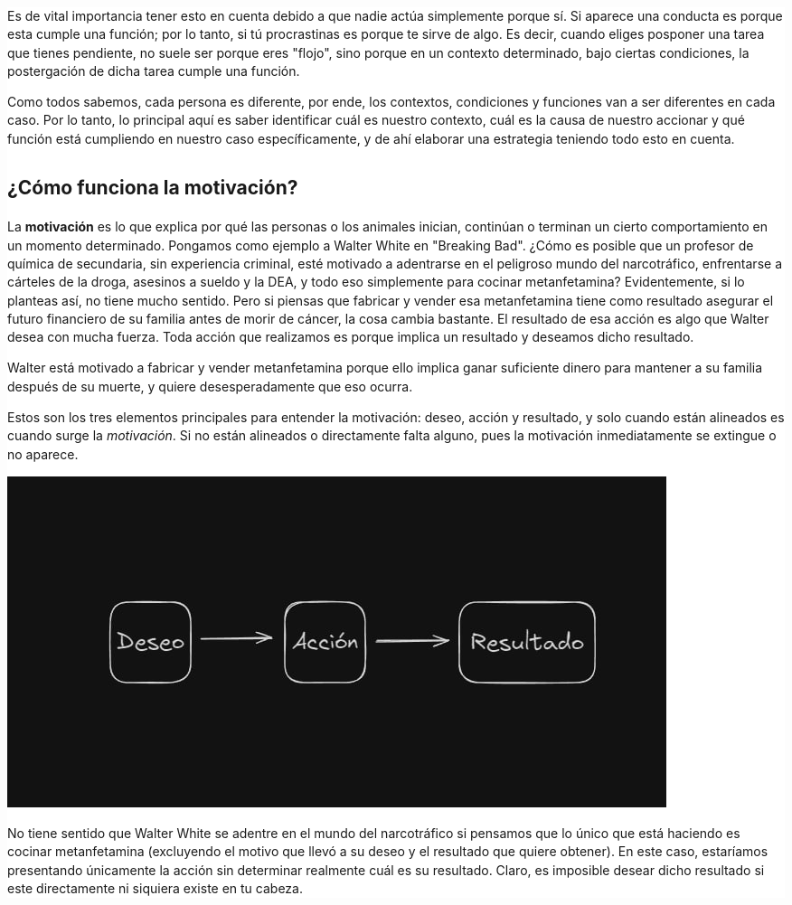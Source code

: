 Es de vital importancia tener esto en cuenta debido a que nadie actúa simplemente porque sí. Si aparece una conducta es porque esta cumple una función; por lo tanto, si tú procrastinas es porque te sirve de algo. Es decir, cuando eliges posponer una tarea que tienes pendiente, no suele ser porque eres "flojo", sino porque en un contexto determinado, bajo ciertas condiciones, la postergación de dicha tarea cumple una función.

Como todos sabemos, cada persona es diferente, por ende, los contextos, condiciones y funciones van a ser diferentes en cada caso. Por lo tanto, lo principal aquí es saber identificar cuál es nuestro contexto, cuál es la causa de nuestro accionar y qué función está cumpliendo en nuestro caso específicamente, y de ahí elaborar una estrategia teniendo todo esto en cuenta.

## ¿Cómo funciona la motivación?

La **motivación** es lo que explica por qué las personas o los animales inician, continúan o terminan un cierto comportamiento en un momento determinado. Pongamos como ejemplo a Walter White en "Breaking Bad". ¿Cómo es posible que un profesor de química de secundaria, sin experiencia criminal, esté motivado a adentrarse en el peligroso mundo del narcotráfico, enfrentarse a cárteles de la droga, asesinos a sueldo y la DEA, y todo eso simplemente para cocinar metanfetamina? Evidentemente, si lo planteas así, no tiene mucho sentido. Pero si piensas que fabricar y vender esa metanfetamina tiene como resultado asegurar el futuro financiero de su familia antes de morir de cáncer, la cosa cambia bastante. El resultado de esa acción es algo que Walter desea con mucha fuerza. Toda acción que realizamos es porque implica un resultado y deseamos dicho resultado.

Walter está motivado a fabricar y vender metanfetamina porque ello implica ganar suficiente dinero para mantener a su familia después de su muerte, y quiere desesperadamente que eso ocurra.

Estos son los tres elementos principales para entender la motivación: deseo, acción y resultado, y solo cuando están alineados es cuando surge la _motivación_. Si no están alineados o directamente falta alguno, pues la motivación inmediatamente se extingue o no aparece.

![ecuación](../../../assets/images/ecuation.jpg)

No tiene sentido que Walter White se adentre en el mundo del narcotráfico si pensamos que lo único que está haciendo es cocinar metanfetamina (excluyendo el motivo que llevó a su deseo y el resultado que quiere obtener). En este caso, estaríamos presentando únicamente la acción sin determinar realmente cuál es su resultado. Claro, es imposible desear dicho resultado si este directamente ni siquiera existe en tu cabeza.
